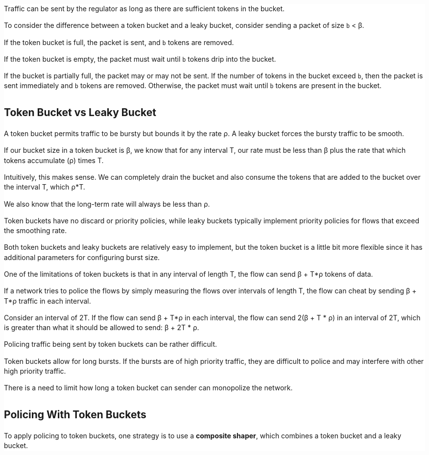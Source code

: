 Traffic can be sent by the regulator as long as there are sufficient tokens in the bucket.

To consider the difference between a token bucket and a leaky bucket, consider sending a packet of size `b` < β.

If the token bucket is full, the packet is sent, and `b` tokens are removed.

If the token bucket is empty, the packet must wait until `b` tokens drip into the bucket.

If the bucket is partially full, the packet may or may not be sent. If the number of tokens in the bucket exceed `b`, then the packet is sent immediately and `b` tokens are removed. Otherwise, the packet must wait until `b` tokens are present in the bucket.

## Token Bucket vs Leaky Bucket
A token bucket permits traffic to be bursty but bounds it by the rate ρ. A leaky bucket forces the bursty traffic to be smooth.

If our bucket size in a token bucket is β, we know that for any interval T, our rate must be less than β plus the rate that which tokens accumulate (ρ) times T.

Intuitively, this makes sense. We can completely drain the bucket and also consume the tokens that are added to the bucket over the interval T, which ρ*T.

We also know that the long-term rate will always be less than  ρ.

Token buckets have no discard or priority policies, while leaky buckets typically implement priority policies for flows that exceed the smoothing rate.

Both token buckets and leaky buckets are relatively easy to implement, but the token bucket is a little bit more flexible since it has additional parameters for configuring burst size.

One of the limitations of token buckets is that in any interval of length T, the flow can send β + T*ρ tokens of data.

If a network tries to police the flows by simply measuring the flows over intervals of length T, the flow can cheat by sending β + T*ρ traffic in each interval.

Consider an interval of 2T. If the flow can send β + T*ρ in each interval, the flow can send 2(β + T * ρ) in an interval of 2T, which is greater than what it should be allowed to send: β + 2T * ρ.

Policing traffic being sent by token buckets can be rather difficult.

Token buckets allow for long bursts. If the bursts are of high priority traffic, they are difficult to police and may interfere with other high priority traffic.

There is a need to limit how long a token bucket can sender can monopolize the network.

## Policing With Token Buckets
To apply policing to token buckets, one strategy is to use a **composite shaper**, which combines a token bucket and a leaky bucket.
